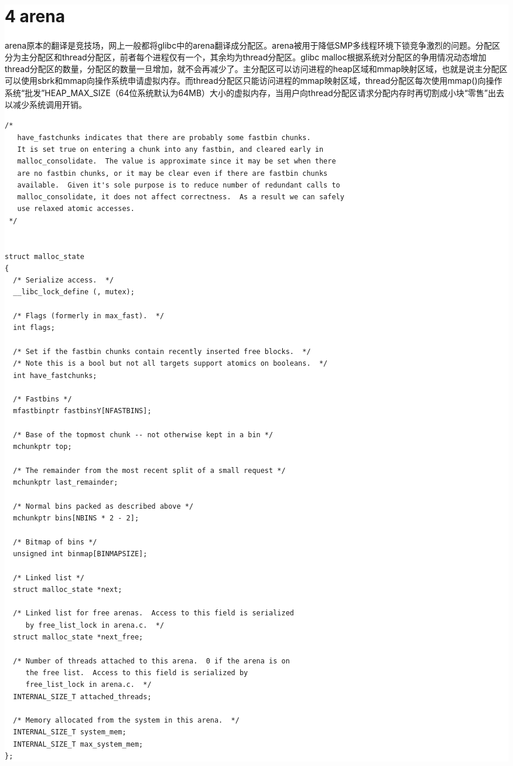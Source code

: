 



# 4 arena
arena原本的翻译是竞技场，网上一般都将glibc中的arena翻译成分配区。arena被用于降低SMP多线程环境下锁竞争激烈的问题。分配区分为主分配区和thread分配区，前者每个进程仅有一个，其余均为thread分配区。glibc malloc根据系统对分配区的争用情况动态增加thread分配区的数量，分配区的数量一旦增加，就不会再减少了。主分配区可以访问进程的heap区域和mmap映射区域，也就是说主分配区可以使用sbrk和mmap向操作系统申请虚拟内存。而thread分配区只能访问进程的mmap映射区域，thread分配区每次使用mmap()向操作系统“批发”HEAP_MAX_SIZE（64位系统默认为64MB）大小的虚拟内存，当用户向thread分配区请求分配内存时再切割成小块“零售”出去以减少系统调用开销。
```
/*
   have_fastchunks indicates that there are probably some fastbin chunks.
   It is set true on entering a chunk into any fastbin, and cleared early in
   malloc_consolidate.  The value is approximate since it may be set when there
   are no fastbin chunks, or it may be clear even if there are fastbin chunks
   available.  Given it's sole purpose is to reduce number of redundant calls to
   malloc_consolidate, it does not affect correctness.  As a result we can safely
   use relaxed atomic accesses.
 */


struct malloc_state
{
  /* Serialize access.  */
  __libc_lock_define (, mutex);

  /* Flags (formerly in max_fast).  */
  int flags;

  /* Set if the fastbin chunks contain recently inserted free blocks.  */
  /* Note this is a bool but not all targets support atomics on booleans.  */
  int have_fastchunks;

  /* Fastbins */
  mfastbinptr fastbinsY[NFASTBINS];

  /* Base of the topmost chunk -- not otherwise kept in a bin */
  mchunkptr top;

  /* The remainder from the most recent split of a small request */
  mchunkptr last_remainder;

  /* Normal bins packed as described above */
  mchunkptr bins[NBINS * 2 - 2];

  /* Bitmap of bins */
  unsigned int binmap[BINMAPSIZE];

  /* Linked list */
  struct malloc_state *next;

  /* Linked list for free arenas.  Access to this field is serialized
     by free_list_lock in arena.c.  */
  struct malloc_state *next_free;

  /* Number of threads attached to this arena.  0 if the arena is on
     the free list.  Access to this field is serialized by
     free_list_lock in arena.c.  */
  INTERNAL_SIZE_T attached_threads;

  /* Memory allocated from the system in this arena.  */
  INTERNAL_SIZE_T system_mem;
  INTERNAL_SIZE_T max_system_mem;
};
```